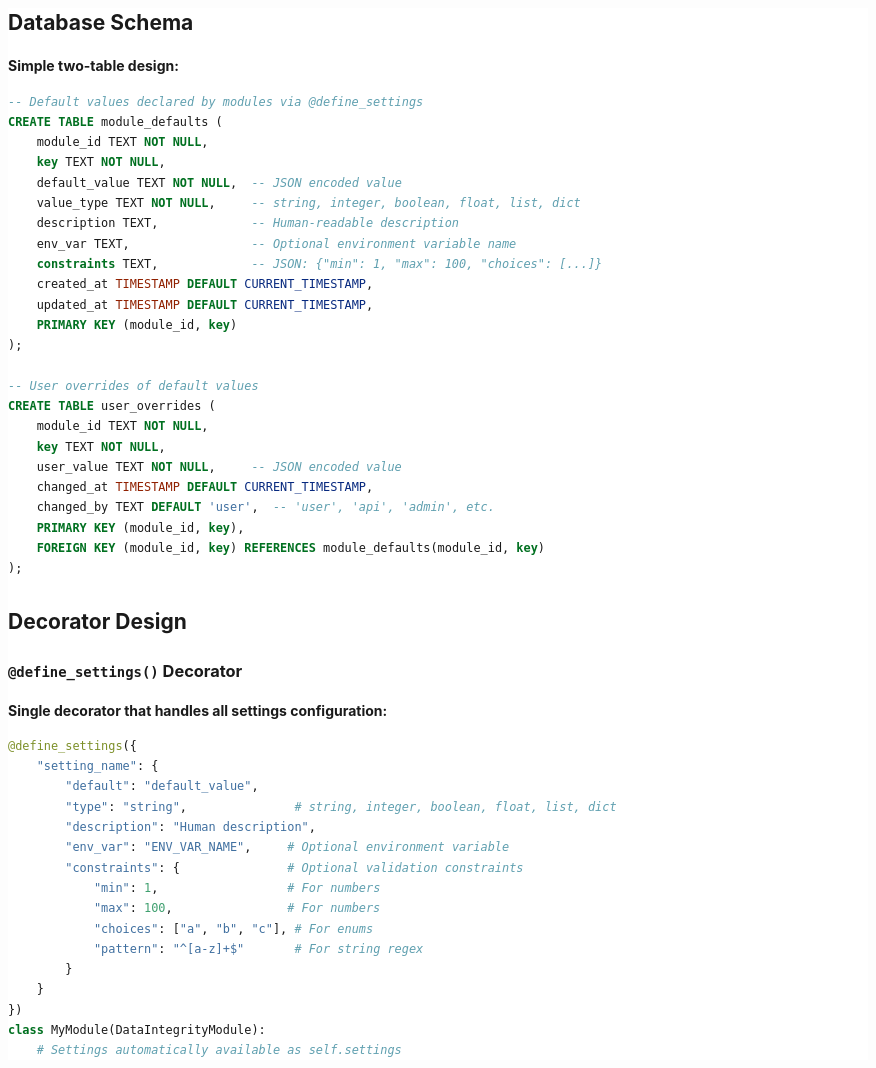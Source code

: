 ## Database Schema

**Simple two-table design:**

```sql
-- Default values declared by modules via @define_settings
CREATE TABLE module_defaults (
    module_id TEXT NOT NULL,
    key TEXT NOT NULL,
    default_value TEXT NOT NULL,  -- JSON encoded value
    value_type TEXT NOT NULL,     -- string, integer, boolean, float, list, dict
    description TEXT,             -- Human-readable description
    env_var TEXT,                 -- Optional environment variable name
    constraints TEXT,             -- JSON: {"min": 1, "max": 100, "choices": [...]}
    created_at TIMESTAMP DEFAULT CURRENT_TIMESTAMP,
    updated_at TIMESTAMP DEFAULT CURRENT_TIMESTAMP,
    PRIMARY KEY (module_id, key)
);

-- User overrides of default values
CREATE TABLE user_overrides (
    module_id TEXT NOT NULL,
    key TEXT NOT NULL,
    user_value TEXT NOT NULL,     -- JSON encoded value
    changed_at TIMESTAMP DEFAULT CURRENT_TIMESTAMP,
    changed_by TEXT DEFAULT 'user',  -- 'user', 'api', 'admin', etc.
    PRIMARY KEY (module_id, key),
    FOREIGN KEY (module_id, key) REFERENCES module_defaults(module_id, key)
);
```

## Decorator Design

### `@define_settings()` Decorator

**Single decorator that handles all settings configuration:**

```python
@define_settings({
    "setting_name": {
        "default": "default_value",
        "type": "string",               # string, integer, boolean, float, list, dict
        "description": "Human description",
        "env_var": "ENV_VAR_NAME",     # Optional environment variable
        "constraints": {               # Optional validation constraints
            "min": 1,                  # For numbers
            "max": 100,                # For numbers  
            "choices": ["a", "b", "c"], # For enums
            "pattern": "^[a-z]+$"       # For string regex
        }
    }
})
class MyModule(DataIntegrityModule):
    # Settings automatically available as self.settings
```
